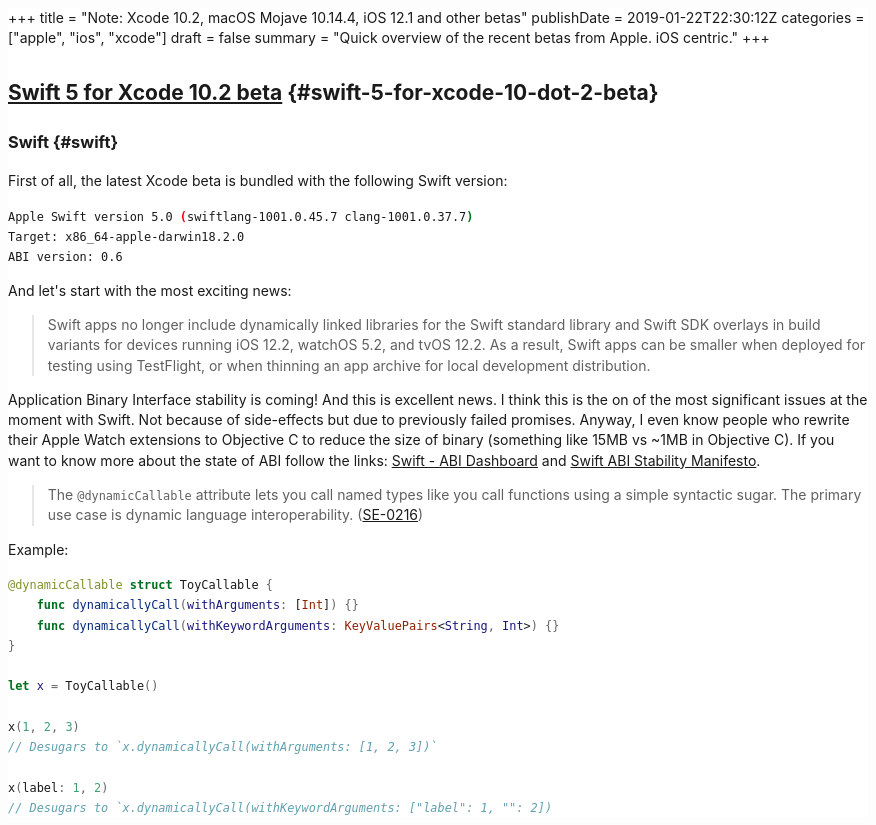 +++
title = "Note: Xcode 10.2, macOS Mojave 10.14.4, iOS 12.1 and other betas"
publishDate = 2019-01-22T22:30:12Z
categories = ["apple", "ios", "xcode"]
draft = false
summary = "Quick overview of the recent betas from Apple. iOS centric."
+++

## [Swift 5 for Xcode 10.2 beta](https://developer.apple.com/documentation/xcode%5Frelease%5Fnotes/xcode%5F10%5F2%5Frelease%5Fnotes/swift%5F5%5Frelease%5Fnotes%5Ffor%5Fxcode%5F10%5F2) {#swift-5-for-xcode-10-dot-2-beta}


### Swift {#swift}

First of all, the latest Xcode beta is bundled with the following Swift version:

```bash
Apple Swift version 5.0 (swiftlang-1001.0.45.7 clang-1001.0.37.7)
Target: x86_64-apple-darwin18.2.0
ABI version: 0.6
```

And let's start with the most exciting news:

> Swift apps no longer include dynamically linked libraries for the Swift standard library and Swift SDK overlays in build variants for devices running iOS 12.2, watchOS 5.2, and tvOS 12.2. As a result, Swift apps can be smaller when deployed for testing using TestFlight, or when thinning an app archive for local development distribution.

Application Binary Interface stability is coming! And this is excellent news. I think this is the on of the most significant issues at the moment with Swift. Not because of side-effects but due to previously failed promises. Anyway, I even know people who rewrite their Apple Watch extensions to Objective C to reduce the size of binary (something like 15MB vs ~1MB in Objective C). If you want to know more about the state of ABI follow the links: [Swift - ABI Dashboard](https://swift.org/abi-stability/#data-layout) and [Swift ABI Stability Manifesto](https://github.com/apple/swift/blob/master/docs/ABIStabilityManifesto.md).

> The `@dynamicCallable` attribute lets you call named types like you call functions using a simple syntactic sugar. The primary use case is dynamic language interoperability. ([SE-0216](https://github.com/apple/swift-evolution/blob/master/proposals/0216-dynamic-callable.md))

Example:

```swift
@dynamicCallable struct ToyCallable {
    func dynamicallyCall(withArguments: [Int]) {}
    func dynamicallyCall(withKeywordArguments: KeyValuePairs<String, Int>) {}
}

let x = ToyCallable()

x(1, 2, 3)
// Desugars to `x.dynamicallyCall(withArguments: [1, 2, 3])`

x(label: 1, 2)
// Desugars to `x.dynamicallyCall(withKeywordArguments: ["label": 1, "": 2])
```
